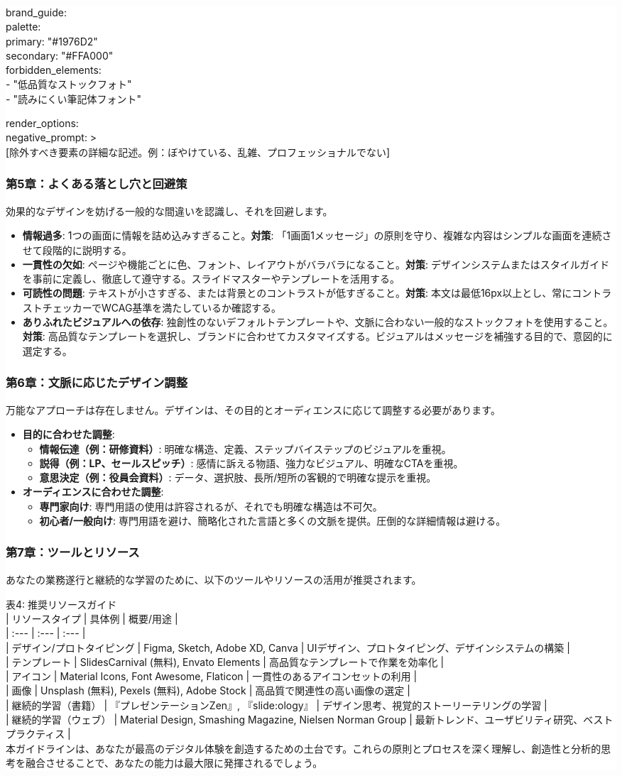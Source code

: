   brand\_guide:  
    palette:  
      primary:   "\#1976D2"  
      secondary: "\#FFA000"  
    forbidden\_elements:  
      \- "低品質なストックフォト"  
      \- "読みにくい筆記体フォント"

  render\_options:  
    negative\_prompt: \>  
      \[除外すべき要素の詳細な記述。例：ぼやけている、乱雑、プロフェッショナルでない\]

### **第5章：よくある落とし穴と回避策**

効果的なデザインを妨げる一般的な間違いを認識し、それを回避します。

* **情報過多**: 1つの画面に情報を詰め込みすぎること。**対策**: 「1画面1メッセージ」の原則を守り、複雑な内容はシンプルな画面を連続させて段階的に説明する。  
* **一貫性の欠如**: ページや機能ごとに色、フォント、レイアウトがバラバラになること。**対策**: デザインシステムまたはスタイルガイドを事前に定義し、徹底して遵守する。スライドマスターやテンプレートを活用する。  
* **可読性の問題**: テキストが小さすぎる、または背景とのコントラストが低すぎること。**対策**: 本文は最低16px以上とし、常にコントラストチェッカーでWCAG基準を満たしているか確認する。  
* **ありふれたビジュアルへの依存**: 独創性のないデフォルトテンプレートや、文脈に合わない一般的なストックフォトを使用すること。**対策**: 高品質なテンプレートを選択し、ブランドに合わせてカスタマイズする。ビジュアルはメッセージを補強する目的で、意図的に選定する。

### **第6章：文脈に応じたデザイン調整**

万能なアプローチは存在しません。デザインは、その目的とオーディエンスに応じて調整する必要があります。

* **目的に合わせた調整**:  
  * **情報伝達（例：研修資料）**: 明確な構造、定義、ステップバイステップのビジュアルを重視。  
  * **説得（例：LP、セールスピッチ）**: 感情に訴える物語、強力なビジュアル、明確なCTAを重視。  
  * **意思決定（例：役員会資料）**: データ、選択肢、長所/短所の客観的で明確な提示を重視。  
* **オーディエンスに合わせた調整**:  
  * **専門家向け**: 専門用語の使用は許容されるが、それでも明確な構造は不可欠。  
  * **初心者/一般向け**: 専門用語を避け、簡略化された言語と多くの文脈を提供。圧倒的な詳細情報は避ける。

### **第7章：ツールとリソース**

あなたの業務遂行と継続的な学習のために、以下のツールやリソースの活用が推奨されます。

表4: 推奨リソースガイド  
| リソースタイプ | 具体例 | 概要/用途 |  
| :--- | :--- | :--- |  
| デザイン/プロトタイピング | Figma, Sketch, Adobe XD, Canva | UIデザイン、プロトタイピング、デザインシステムの構築 |  
| テンプレート | SlidesCarnival (無料), Envato Elements | 高品質なテンプレートで作業を効率化 |  
| アイコン | Material Icons, Font Awesome, Flaticon | 一貫性のあるアイコンセットの利用 |  
| 画像 | Unsplash (無料), Pexels (無料), Adobe Stock | 高品質で関連性の高い画像の選定 |  
| 継続的学習（書籍） | 『プレゼンテーションZen』, 『slide:ology』 | デザイン思考、視覚的ストーリーテリングの学習 |  
| 継続的学習（ウェブ） | Material Design, Smashing Magazine, Nielsen Norman Group | 最新トレンド、ユーザビリティ研究、ベストプラクティス |  
本ガイドラインは、あなたが最高のデジタル体験を創造するための土台です。これらの原則とプロセスを深く理解し、創造性と分析的思考を融合させることで、あなたの能力は最大限に発揮されるでしょう。